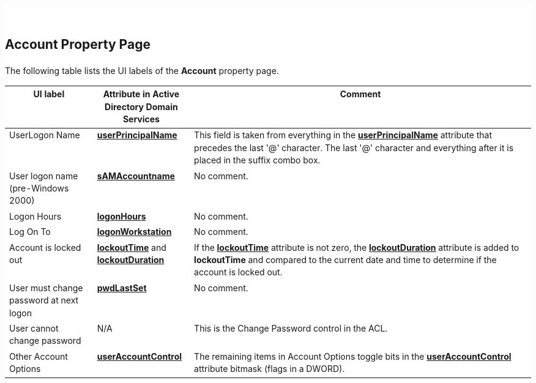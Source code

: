  

## Account Property Page

The following table lists the UI labels of the **Account** property page.



| UI label                                | Attribute in Active Directory Domain Services                                                   | Comment                                                                                                                                                                                                                                                                                                                                                                                 |
|-----------------------------------------|-------------------------------------------------------------------------------------------------|-----------------------------------------------------------------------------------------------------------------------------------------------------------------------------------------------------------------------------------------------------------------------------------------------------------------------------------------------------------------------------------------|
| UserLogon Name                          | [**userPrincipalName**](https://docs.microsoft.com/windows/desktop/ADSchema/a-userprincipalname)                                           | This field is taken from everything in the [**userPrincipalName**](https://docs.microsoft.com/windows/desktop/ADSchema/a-userprincipalname) attribute that precedes the last '@' character. The last '@' character and everything after it is placed in the suffix combo box.                                                                                                                                                      |
| User logon name (pre-Windows 2000)      | [**sAMAccountname**](https://docs.microsoft.com/windows/desktop/ADSchema/a-samaccountname)                                                 | No comment.                                                                                                                                                                                                                                                                                                                                                                             |
| Logon Hours                             | [**logonHours**](https://docs.microsoft.com/windows/desktop/ADSchema/a-logonhours)                                                         | No comment.                                                                                                                                                                                                                                                                                                                                                                             |
| Log On To                               | [**logonWorkstation**](https://docs.microsoft.com/windows/desktop/ADSchema/a-logonworkstation)                                             | No comment.                                                                                                                                                                                                                                                                                                                                                                             |
| Account is locked out                   | [**lockoutTime**](https://docs.microsoft.com/windows/desktop/ADSchema/a-lockouttime) and [**lockoutDuration**](https://docs.microsoft.com/windows/desktop/ADSchema/a-lockoutduration) | If the [**lockoutTime**](https://docs.microsoft.com/windows/desktop/ADSchema/a-lockouttime) attribute is not zero, the [**lockoutDuration**](https://docs.microsoft.com/windows/desktop/ADSchema/a-lockoutduration) attribute is added to **lockoutTime** and compared to the current date and time to determine if the account is locked out.                                                                                                                                |
| User must change password at next logon | [**pwdLastSet**](https://docs.microsoft.com/windows/desktop/ADSchema/a-pwdlastset)                                                         | No comment.                                                                                                                                                                                                                                                                                                                                                                             |
| User cannot change password             | N/A                                                                                             | This is the Change Password control in the ACL.                                                                                                                                                                                                                                                                                                                                         |
| Other Account Options                   | [**userAccountControl**](https://docs.microsoft.com/windows/desktop/ADSchema/a-useraccountcontrol)                                         | The remaining items in Account Options toggle bits in the [**userAccountControl**](https://docs.microsoft.com/windows/desktop/ADSchema/a-useraccountcontrol) attribute bitmask (flags in a DWORD).                                                                                                                                                                                                                                 |
